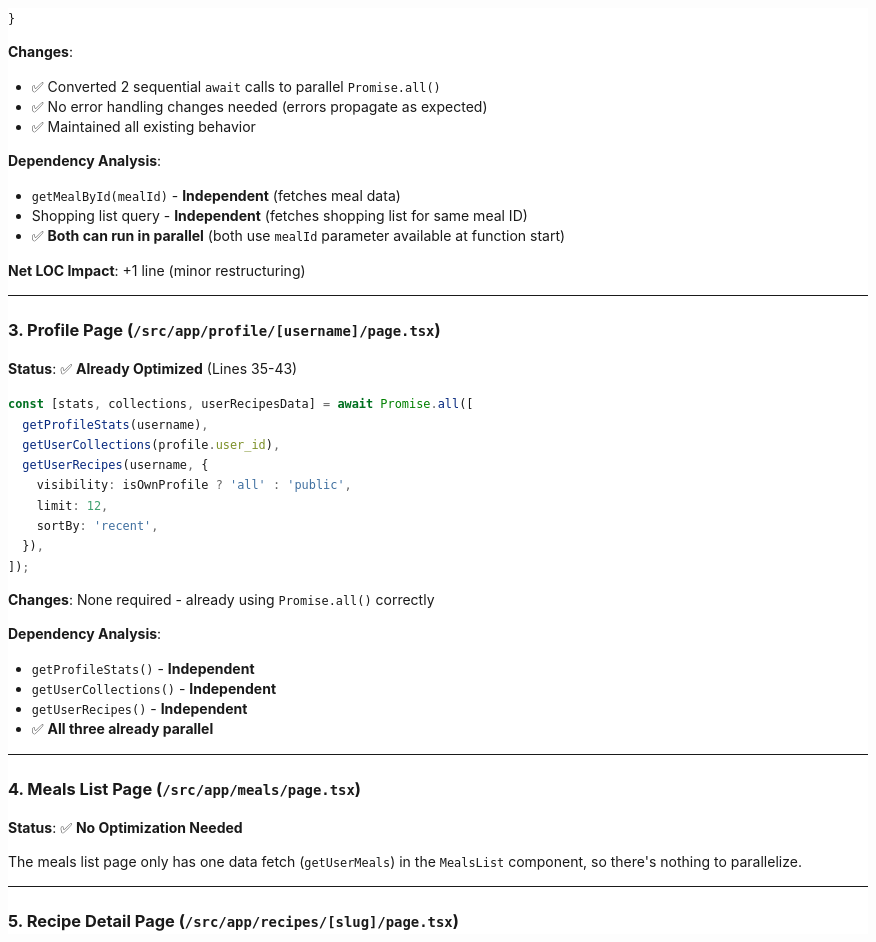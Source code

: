 ```typescript
}
```

**Changes**:
- ✅ Converted 2 sequential `await` calls to parallel `Promise.all()`
- ✅ No error handling changes needed (errors propagate as expected)
- ✅ Maintained all existing behavior

**Dependency Analysis**:
- `getMealById(mealId)` - **Independent** (fetches meal data)
- Shopping list query - **Independent** (fetches shopping list for same meal ID)
- ✅ **Both can run in parallel** (both use `mealId` parameter available at function start)

**Net LOC Impact**: +1 line (minor restructuring)

---

### 3. Profile Page (`/src/app/profile/[username]/page.tsx`)

**Status**: ✅ **Already Optimized** (Lines 35-43)

```typescript
const [stats, collections, userRecipesData] = await Promise.all([
  getProfileStats(username),
  getUserCollections(profile.user_id),
  getUserRecipes(username, {
    visibility: isOwnProfile ? 'all' : 'public',
    limit: 12,
    sortBy: 'recent',
  }),
]);
```

**Changes**: None required - already using `Promise.all()` correctly

**Dependency Analysis**:
- `getProfileStats()` - **Independent**
- `getUserCollections()` - **Independent**
- `getUserRecipes()` - **Independent**
- ✅ **All three already parallel**

---

### 4. Meals List Page (`/src/app/meals/page.tsx`)

**Status**: ✅ **No Optimization Needed**

The meals list page only has one data fetch (`getUserMeals`) in the `MealsList` component, so there's nothing to parallelize.

---

### 5. Recipe Detail Page (`/src/app/recipes/[slug]/page.tsx`)
